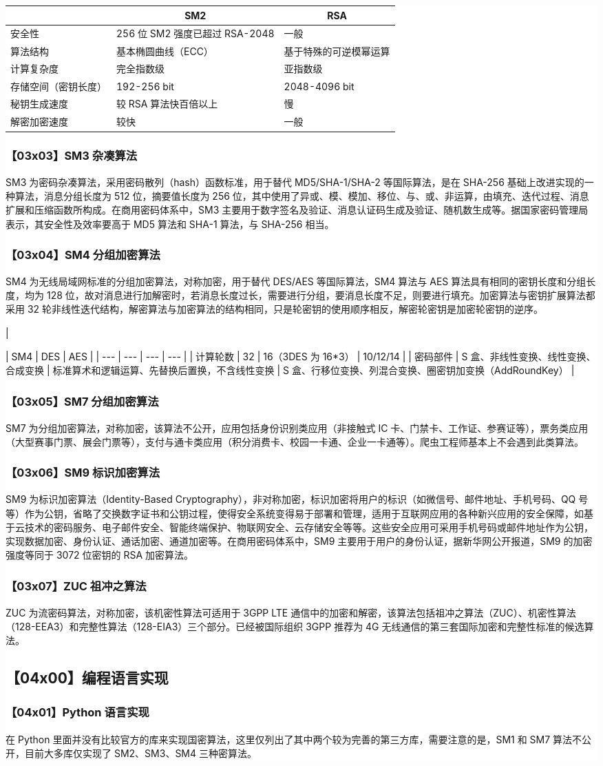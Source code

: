 

| | SM2 | RSA |
| --- | --- | --- |
| 安全性 | 256 位 SM2 强度已超过 RSA-2048 | 一般 |
| 算法结构 | 基本椭圆曲线（ECC） | 基于特殊的可逆模幂运算 |
| 计算复杂度 | 完全指数级 | 亚指数级 |
| 存储空间（密钥长度） | 192-256 bit | 2048-4096 bit |
| 秘钥生成速度 | 较 RSA 算法快百倍以上 | 慢 |
| 解密加密速度 | 较快 | 一般 |

<a name="c1Z6Q"></a>
### 【03x03】SM3 杂凑算法
SM3 为密码杂凑算法，采用密码散列（hash）函数标准，用于替代 MD5/SHA-1/SHA-2 等国际算法，是在 SHA-256 基础上改进实现的一种算法，消息分组长度为 512 位，摘要值长度为 256 位，其中使用了异或、模、模加、移位、与、或、非运算，由填充、迭代过程、消息扩展和压缩函数所构成。在商用密码体系中，SM3 主要用于数字签名及验证、消息认证码生成及验证、随机数生成等。据国家密码管理局表示，其安全性及效率要高于 MD5 算法和 SHA-1 算法，与 SHA-256 相当。
<a name="MHB4h"></a>

### 【03x04】SM4 分组加密算法
SM4 为无线局域网标准的分组加密算法，对称加密，用于替代 DES/AES 等国际算法，SM4 算法与 AES 算法具有相同的密钥长度和分组长度，均为 128 位，故对消息进行加解密时，若消息长度过长，需要进行分组，要消息长度不足，则要进行填充。加密算法与密钥扩展算法都采用 32 轮非线性迭代结构，解密算法与加密算法的结构相同，只是轮密钥的使用顺序相反，解密轮密钥是加密轮密钥的逆序。

| 

 | SM4 | DES | AES |
| --- | --- | --- | --- |
| 计算轮数 | 32 | 16（3DES 为 16*3） | 10/12/14 |
| 密码部件 | S 盒、非线性变换、线性变换、合成变换 | 标准算术和逻辑运算、先替换后置换，不含线性变换 | S 盒、行移位变换、列混合变换、圈密钥加变换（AddRoundKey） |

<a name="rq5Lv"></a>
### 【03x05】SM7 分组加密算法
SM7 为分组加密算法，对称加密，该算法不公开，应用包括身份识别类应用（非接触式 IC 卡、门禁卡、工作证、参赛证等），票务类应用（大型赛事门票、展会门票等），支付与通卡类应用（积分消费卡、校园一卡通、企业一卡通等）。爬虫工程师基本上不会遇到此类算法。
<a name="iMqqI"></a>
### 【03x06】SM9 标识加密算法
SM9 为标识加密算法（Identity-Based Cryptography），非对称加密，标识加密将用户的标识（如微信号、邮件地址、手机号码、QQ 号等）作为公钥，省略了交换数字证书和公钥过程，使得安全系统变得易于部署和管理，适用于互联网应用的各种新兴应用的安全保障，如基于云技术的密码服务、电子邮件安全、智能终端保护、物联网安全、云存储安全等等。这些安全应用可采用手机号码或邮件地址作为公钥，实现数据加密、身份认证、通话加密、通道加密等。在商用密码体系中，SM9 主要用于用户的身份认证，据新华网公开报道，SM9 的加密强度等同于 3072 位密钥的 RSA 加密算法。
<a name="atI2O"></a>
### 【03x07】ZUC 祖冲之算法
ZUC 为流密码算法，对称加密，该机密性算法可适用于 3GPP LTE 通信中的加密和解密，该算法包括祖冲之算法（ZUC）、机密性算法（128-EEA3）和完整性算法（128-EIA3）三个部分。已经被国际组织 3GPP 推荐为 4G 无线通信的第三套国际加密和完整性标准的候选算法。
<a name="hTjKR"></a>
## 【04x00】编程语言实现
<a name="PluuN"></a>
### 【04x01】Python 语言实现
在 Python 里面并没有比较官方的库来实现国密算法，这里仅列出了其中两个较为完善的第三方库，需要注意的是，SM1 和 SM7 算法不公开，目前大多库仅实现了 SM2、SM3、SM4 三种密算法。
